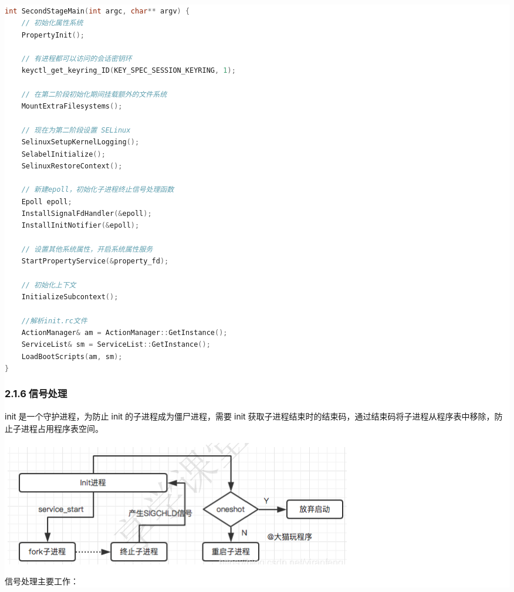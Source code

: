 ```cpp
int SecondStageMain(int argc, char** argv) {
    // 初始化属性系统
    PropertyInit();
    
    // 有进程都可以访问的会话密钥环
    keyctl_get_keyring_ID(KEY_SPEC_SESSION_KEYRING, 1);
    
    // 在第二阶段初始化期间挂载额外的文件系统
    MountExtraFilesystems();
    
    // 现在为第二阶段设置 SELinux
    SelinuxSetupKernelLogging();
    SelabelInitialize();
    SelinuxRestoreContext();
    
    // 新建epoll，初始化子进程终止信号处理函数
    Epoll epoll;
    InstallSignalFdHandler(&epoll);
    InstallInitNotifier(&epoll);
    
    // 设置其他系统属性，开启系统属性服务
    StartPropertyService(&property_fd);
    
    // 初始化上下文
    InitializeSubcontext();
    
    //解析init.rc文件
    ActionManager& am = ActionManager::GetInstance();
    ServiceList& sm = ServiceList::GetInstance();
    LoadBootScripts(am, sm);
}

```

### 2.1.6 信号处理 
init 是一个守护进程，为防止 init 的子进程成为僵尸进程，需要 init 获取子进程结束时的结束码，通过结束码将子进程从程序表中移除，防止子进程占用程序表空间。

![1658396381679-b0146f98-46fb-4824-af39-559be71f15c6.png](./img/PsGwCQv0kiPGK2Vp/1658396381679-b0146f98-46fb-4824-af39-559be71f15c6-163614.png)

信号处理主要工作：
